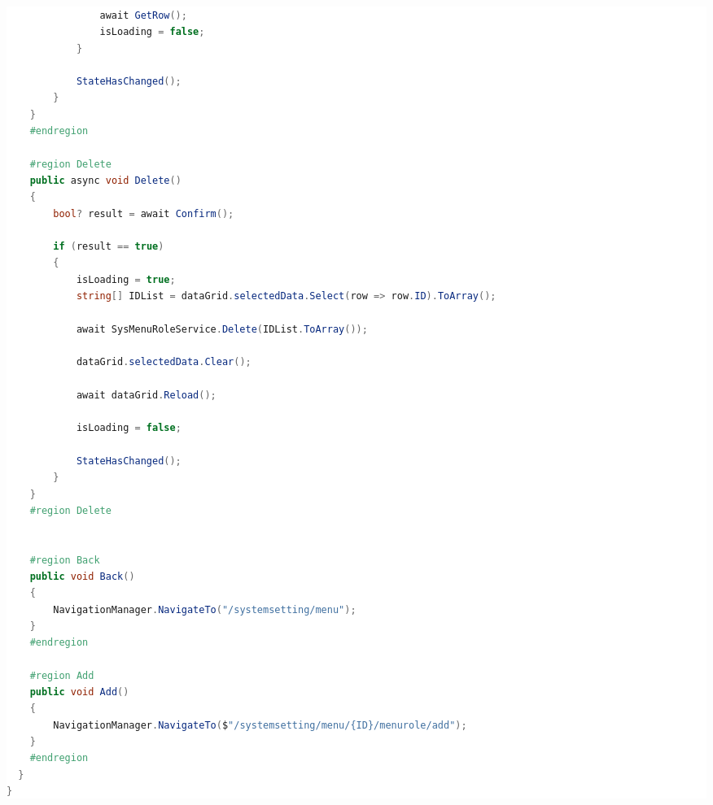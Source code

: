 ```cs
                await GetRow();
                isLoading = false;
            }

            StateHasChanged();
        }
    }
    #endregion

    #region Delete
    public async void Delete()
    {
        bool? result = await Confirm();

        if (result == true)
        {
            isLoading = true;
            string[] IDList = dataGrid.selectedData.Select(row => row.ID).ToArray();

            await SysMenuRoleService.Delete(IDList.ToArray());

            dataGrid.selectedData.Clear();

            await dataGrid.Reload();

            isLoading = false;

            StateHasChanged();
        }
    }
    #region Delete


    #region Back
    public void Back()
    {
        NavigationManager.NavigateTo("/systemsetting/menu");
    }
    #endregion

    #region Add
    public void Add()
    {
        NavigationManager.NavigateTo($"/systemsetting/menu/{ID}/menurole/add");
    }
    #endregion
  }
}
```
